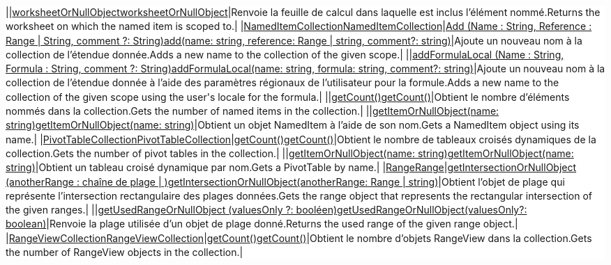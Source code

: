 ||[<span data-ttu-id="ad3fa-131">worksheetOrNullObject</span><span class="sxs-lookup"><span data-stu-id="ad3fa-131">worksheetOrNullObject</span></span>](/javascript/api/excel/excel.nameditem#worksheetornullobject)|<span data-ttu-id="ad3fa-132">Renvoie la feuille de calcul dans laquelle est inclus l’élément nommé.</span><span class="sxs-lookup"><span data-stu-id="ad3fa-132">Returns the worksheet on which the named item is scoped to.</span></span>|
|[<span data-ttu-id="ad3fa-133">NamedItemCollection</span><span class="sxs-lookup"><span data-stu-id="ad3fa-133">NamedItemCollection</span></span>](/javascript/api/excel/excel.nameditemcollection)|[<span data-ttu-id="ad3fa-134">Add (Name : String, Reference : Range \| String, comment ?: String)</span><span class="sxs-lookup"><span data-stu-id="ad3fa-134">add(name: string, reference: Range \| string, comment?: string)</span></span>](/javascript/api/excel/excel.nameditemcollection#add-name--reference--comment-)|<span data-ttu-id="ad3fa-135">Ajoute un nouveau nom à la collection de l’étendue donnée.</span><span class="sxs-lookup"><span data-stu-id="ad3fa-135">Adds a new name to the collection of the given scope.</span></span>|
||[<span data-ttu-id="ad3fa-136">addFormulaLocal (Name : String, Formula : String, comment ?: String)</span><span class="sxs-lookup"><span data-stu-id="ad3fa-136">addFormulaLocal(name: string, formula: string, comment?: string)</span></span>](/javascript/api/excel/excel.nameditemcollection#addformulalocal-name--formula--comment-)|<span data-ttu-id="ad3fa-137">Ajoute un nouveau nom à la collection de l’étendue donnée à l’aide des paramètres régionaux de l’utilisateur pour la formule.</span><span class="sxs-lookup"><span data-stu-id="ad3fa-137">Adds a new name to the collection of the given scope using the user's locale for the formula.</span></span>|
||[<span data-ttu-id="ad3fa-138">getCount()</span><span class="sxs-lookup"><span data-stu-id="ad3fa-138">getCount()</span></span>](/javascript/api/excel/excel.nameditemcollection#getcount--)|<span data-ttu-id="ad3fa-139">Obtient le nombre d’éléments nommés dans la collection.</span><span class="sxs-lookup"><span data-stu-id="ad3fa-139">Gets the number of named items in the collection.</span></span>|
||[<span data-ttu-id="ad3fa-140">getItemOrNullObject(name: string)</span><span class="sxs-lookup"><span data-stu-id="ad3fa-140">getItemOrNullObject(name: string)</span></span>](/javascript/api/excel/excel.nameditemcollection#getitemornullobject-name-)|<span data-ttu-id="ad3fa-141">Obtient un objet NamedItem à l’aide de son nom.</span><span class="sxs-lookup"><span data-stu-id="ad3fa-141">Gets a NamedItem object using its name.</span></span>|
|[<span data-ttu-id="ad3fa-142">PivotTableCollection</span><span class="sxs-lookup"><span data-stu-id="ad3fa-142">PivotTableCollection</span></span>](/javascript/api/excel/excel.pivottablecollection)|[<span data-ttu-id="ad3fa-143">getCount()</span><span class="sxs-lookup"><span data-stu-id="ad3fa-143">getCount()</span></span>](/javascript/api/excel/excel.pivottablecollection#getcount--)|<span data-ttu-id="ad3fa-144">Obtient le nombre de tableaux croisés dynamiques de la collection.</span><span class="sxs-lookup"><span data-stu-id="ad3fa-144">Gets the number of pivot tables in the collection.</span></span>|
||[<span data-ttu-id="ad3fa-145">getItemOrNullObject(name: string)</span><span class="sxs-lookup"><span data-stu-id="ad3fa-145">getItemOrNullObject(name: string)</span></span>](/javascript/api/excel/excel.pivottablecollection#getitemornullobject-name-)|<span data-ttu-id="ad3fa-146">Obtient un tableau croisé dynamique par nom.</span><span class="sxs-lookup"><span data-stu-id="ad3fa-146">Gets a PivotTable by name.</span></span>|
|[<span data-ttu-id="ad3fa-147">Range</span><span class="sxs-lookup"><span data-stu-id="ad3fa-147">Range</span></span>](/javascript/api/excel/excel.range)|[<span data-ttu-id="ad3fa-148">getIntersectionOrNullObject (anotherRange : chaîne de plage \| )</span><span class="sxs-lookup"><span data-stu-id="ad3fa-148">getIntersectionOrNullObject(anotherRange: Range \| string)</span></span>](/javascript/api/excel/excel.range#getintersectionornullobject-anotherrange-)|<span data-ttu-id="ad3fa-149">Obtient l’objet de plage qui représente l’intersection rectangulaire des plages données.</span><span class="sxs-lookup"><span data-stu-id="ad3fa-149">Gets the range object that represents the rectangular intersection of the given ranges.</span></span>|
||[<span data-ttu-id="ad3fa-150">getUsedRangeOrNullObject (valuesOnly ?: booléen)</span><span class="sxs-lookup"><span data-stu-id="ad3fa-150">getUsedRangeOrNullObject(valuesOnly?: boolean)</span></span>](/javascript/api/excel/excel.range#getusedrangeornullobject-valuesonly-)|<span data-ttu-id="ad3fa-151">Renvoie la plage utilisée d’un objet de plage donné.</span><span class="sxs-lookup"><span data-stu-id="ad3fa-151">Returns the used range of the given range object.</span></span>|
|[<span data-ttu-id="ad3fa-152">RangeViewCollection</span><span class="sxs-lookup"><span data-stu-id="ad3fa-152">RangeViewCollection</span></span>](/javascript/api/excel/excel.rangeviewcollection)|[<span data-ttu-id="ad3fa-153">getCount()</span><span class="sxs-lookup"><span data-stu-id="ad3fa-153">getCount()</span></span>](/javascript/api/excel/excel.rangeviewcollection#getcount--)|<span data-ttu-id="ad3fa-154">Obtient le nombre d’objets RangeView dans la collection.</span><span class="sxs-lookup"><span data-stu-id="ad3fa-154">Gets the number of RangeView objects in the collection.</span></span>|